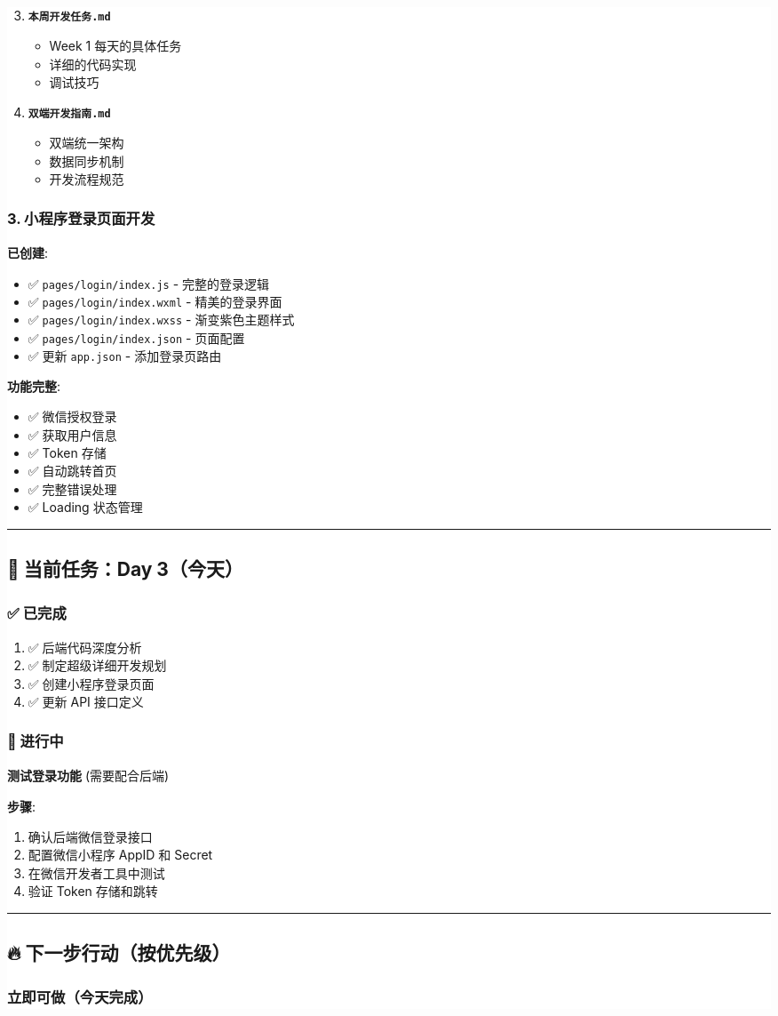 3. **`本周开发任务.md`**
   - Week 1 每天的具体任务
   - 详细的代码实现
   - 调试技巧

4. **`双端开发指南.md`**
   - 双端统一架构
   - 数据同步机制
   - 开发流程规范

### 3. 小程序登录页面开发

**已创建**:
- ✅ `pages/login/index.js` - 完整的登录逻辑
- ✅ `pages/login/index.wxml` - 精美的登录界面
- ✅ `pages/login/index.wxss` - 渐变紫色主题样式
- ✅ `pages/login/index.json` - 页面配置
- ✅ 更新 `app.json` - 添加登录页路由

**功能完整**:
- ✅ 微信授权登录
- ✅ 获取用户信息
- ✅ Token 存储
- ✅ 自动跳转首页
- ✅ 完整错误处理
- ✅ Loading 状态管理

---

## 🎯 当前任务：Day 3（今天）

### ✅ 已完成

1. ✅ 后端代码深度分析
2. ✅ 制定超级详细开发规划
3. ✅ 创建小程序登录页面
4. ✅ 更新 API 接口定义

### 🔄 进行中

**测试登录功能** (需要配合后端)

**步骤**:
1. 确认后端微信登录接口
2. 配置微信小程序 AppID 和 Secret
3. 在微信开发者工具中测试
4. 验证 Token 存储和跳转

---

## 🔥 下一步行动（按优先级）

### 立即可做（今天完成）
